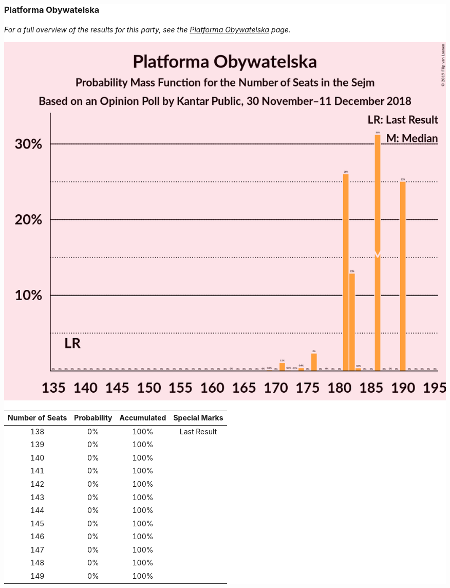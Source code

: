 ### Platforma Obywatelska

*For a full overview of the results for this party, see the [Platforma Obywatelska](party-platformaobywatelska.html) page.*

![Graph with seats probability mass function not yet produced](2018-12-11-KantarPublic-seats-pmf-platformaobywatelska.png "Seats Probability Mass Function")

| Number of Seats | Probability | Accumulated | Special Marks |
|:---------------:|:-----------:|:-----------:|:-------------:|
| 138 | 0% | 100% | Last Result |
| 139 | 0% | 100% |  |
| 140 | 0% | 100% |  |
| 141 | 0% | 100% |  |
| 142 | 0% | 100% |  |
| 143 | 0% | 100% |  |
| 144 | 0% | 100% |  |
| 145 | 0% | 100% |  |
| 146 | 0% | 100% |  |
| 147 | 0% | 100% |  |
| 148 | 0% | 100% |  |
| 149 | 0% | 100% |  |
